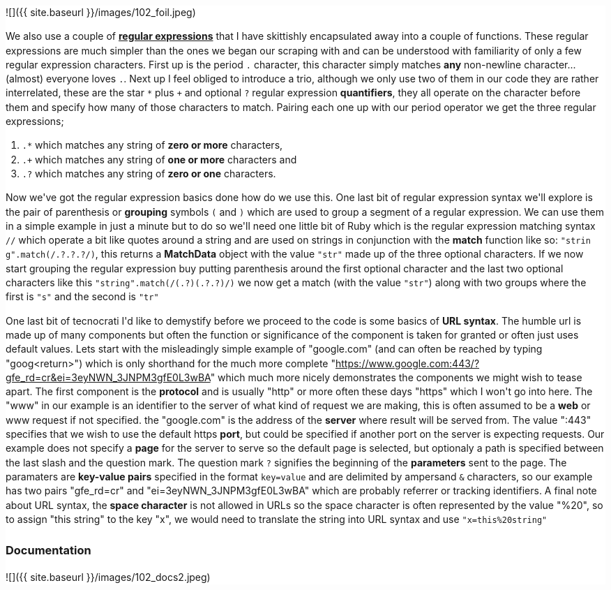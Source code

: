 ![]({{ site.baseurl }}/images/102_foil.jpeg)

We also use a couple of **[regular expressions](https://en.wikipedia.org/wiki/Regular_expression#POSIX_basic_and_extended)** that I have skittishly encapsulated away into a couple of functions. These regular expressions are much simpler than the ones we began our scraping with and can be understood with familiarity of only a few regular expression characters. First up is the period ```.``` character, this character simply matches **any** non-newline character... (almost) everyone loves ```.```. Next up I feel obliged to introduce a trio, although we only use two of them in our code they are rather interrelated, these are the star ```*``` plus ```+``` and optional ```?``` regular expression **quantifiers**, they all operate on the character before them and specify how many of those characters to match. Pairing each one up with our period operator we get the three regular expressions;

1. ```.*``` which matches any string of **zero or more** characters,
2. ```.+``` which matches any string of **one or more** characters and
3. ```.?``` which matches any string of **zero or one** characters.

Now we've got the regular expression basics done how do we use this. One last bit of regular expression syntax we'll explore is the pair of parenthesis or **grouping** symbols ```(``` and ```)``` which are used to group a segment of a regular expression. We can use them in a simple example in just a minute but to do so we'll need one little bit of Ruby which is the regular expression matching syntax ```//``` which operate a bit like quotes around a string and are used on strings in conjunction with the **match** function like so: ```"string".match(/.?.?.?/)```, this returns a **MatchData** object with the value ```"str"``` made up of the three optional characters. If we now start grouping the regular expression buy putting parenthesis around the first optional character and the last two optional characters like this ```"string".match(/(.?)(.?.?)/)``` we now get a match (with the value ```"str"```) along with two groups where the first is ```"s"``` and the second is ```"tr"```

One last bit of tecnocrati I'd like to demystify before we proceed to the code is some basics of **URL syntax**. The humble url is made up of many components but often the function or significance of the component is taken for granted or often just uses default values. Lets start with the misleadingly simple example of "google.com" (and can often be reached by typing "goog\<return\>") which is only shorthand for the much more complete "https://www.google.com:443/?gfe_rd=cr&ei=3eyNWN_3JNPM3gfE0L3wBA" which much more nicely demonstrates the components we might wish to tease apart. The first component is the **protocol** and is usually "http" or more often these days "https" which I won't go into here. The "www" in our example is an identifier to the server of what kind of request we are making, this is often assumed to be a **web** or www request if not specified. the "google.com" is the address of the **server** where result will be served from. The value ":443" specifies that we wish to use the default https **port**, but could be specified if another port on the server is expecting requests. Our example does not specify a **page** for the server to serve so the default page is selected, but optionaly a path is specified between the last slash and the question mark. The question mark ```?``` signifies the beginning of the **parameters** sent to the page. The paramaters are **key-value pairs** specified in the format ```key=value``` and are delimited by ampersand ```&``` characters, so our example has two pairs "gfe_rd=cr" and "ei=3eyNWN_3JNPM3gfE0L3wBA" which are probably referrer or tracking identifiers. A final note about URL syntax, the **space character** is not allowed in URLs so the space character is often represented by the value "%20", so to assign "this string" to the key "x", we would need to translate the string into URL syntax and use ```"x=this%20string"```


### Documentation
![]({{ site.baseurl }}/images/102_docs2.jpeg)
